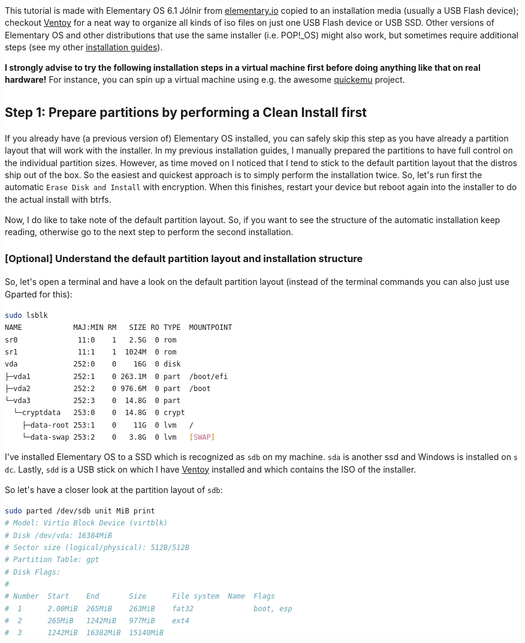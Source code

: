 This tutorial is made with Elementary OS 6.1 Jólnir from [elementary.io](https://elementary.io) copied to an installation media (usually a USB Flash device); checkout [Ventoy](https://www.ventoy.net) for a neat way to organize all kinds of iso files on just one USB Flash device or USB SSD. Other versions of Elementary OS and other distributions that use the same installer (i.e. POP!_OS) might also work, but sometimes require additional steps (see my other [installation guides](../../install-guides)).

**I strongly advise to try the following installation steps in a virtual machine first before doing anything like that on real hardware!** For instance, you can spin up a virtual machine using e.g. the awesome [quickemu](https://github.com/quickemu-project/quickemu) project.

## Step 1: Prepare partitions by performing a Clean Install first
If you already have (a previous version of) Elementary OS installed, you can safely skip this step as you have already a partition layout that will work with the installer.
In my previous installation guides, I manually prepared the partitions to have full control on the individual partition sizes. However, as time moved on I noticed that I tend to stick to the default partition layout that the distros ship out of the box. So the easiest and quickest approach is to simply perform the installation twice. So, let's run first the automatic `Erase Disk and Install` with encryption. When this finishes, restart your device but reboot again into the installer to do the actual install with btrfs.

Now, I do like to take note of the default partition layout. So, if you want to see the structure of the automatic installation keep reading, otherwise go to the next step to perform the second installation.

### [Optional] Understand the default partition layout and installation structure

So, let's open a terminal and have a look on the default partition layout (instead of the terminal commands you can also just use Gparted for this):

```sh
sudo lsblk
NAME            MAJ:MIN RM   SIZE RO TYPE  MOUNTPOINT
sr0              11:0    1   2.5G  0 rom   
sr1              11:1    1  1024M  0 rom   
vda             252:0    0    16G  0 disk  
├─vda1          252:1    0 263.1M  0 part  /boot/efi
├─vda2          252:2    0 976.6M  0 part  /boot
└─vda3          252:3    0  14.8G  0 part  
  └─cryptdata   253:0    0  14.8G  0 crypt 
    ├─data-root 253:1    0    11G  0 lvm   /
    └─data-swap 253:2    0   3.8G  0 lvm   [SWAP]
```
I've installed Elementary OS to a SSD which is recognized as `sdb` on my machine. `sda` is another ssd and Windows is installed on `sdc`. Lastly, `sdd` is a USB stick on which I have [Ventoy](https://www.ventoy.net) installed and which contains the ISO of the installer.

So let's have a closer look at the partition layout of `sdb`:

```sh
sudo parted /dev/sdb unit MiB print
# Model: Virtio Block Device (virtblk)
# Disk /dev/vda: 16384MiB
# Sector size (logical/physical): 512B/512B
# Partition Table: gpt
# Disk Flags: 
# 
# Number  Start    End       Size      File system  Name  Flags
#  1      2.00MiB  265MiB    263MiB    fat32              boot, esp
#  2      265MiB   1242MiB   977MiB    ext4
#  3      1242MiB  16382MiB  15140MiB
```
